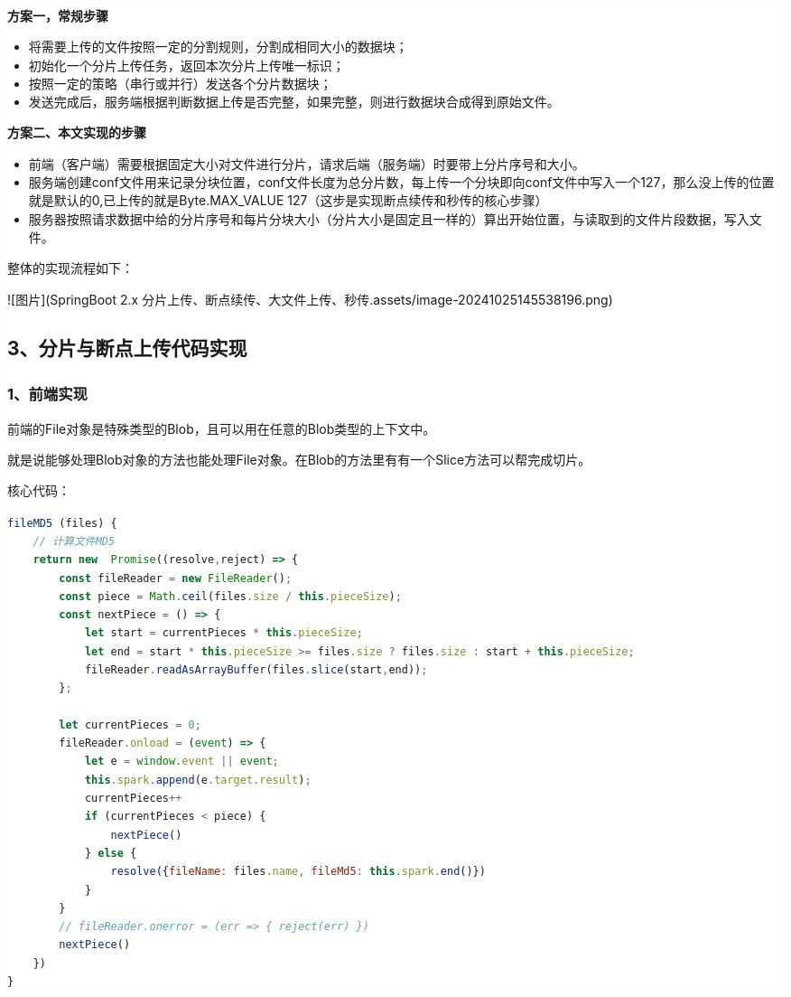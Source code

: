**方案一，常规步骤**

- 将需要上传的文件按照一定的分割规则，分割成相同大小的数据块；
- 初始化一个分片上传任务，返回本次分片上传唯一标识；
- 按照一定的策略（串行或并行）发送各个分片数据块；
- 发送完成后，服务端根据判断数据上传是否完整，如果完整，则进行数据块合成得到原始文件。

**方案二、本文实现的步骤**

- 前端（客户端）需要根据固定大小对文件进行分片，请求后端（服务端）时要带上分片序号和大小。
- 服务端创建conf文件用来记录分块位置，conf文件长度为总分片数，每上传一个分块即向conf文件中写入一个127，那么没上传的位置就是默认的0,已上传的就是Byte.MAX_VALUE 127（这步是实现断点续传和秒传的核心步骤）
- 服务器按照请求数据中给的分片序号和每片分块大小（分片大小是固定且一样的）算出开始位置，与读取到的文件片段数据，写入文件。

整体的实现流程如下：

![图片](SpringBoot 2.x 分片上传、断点续传、大文件上传、秒传.assets/image-20241025145538196.png)



## 3、分片与断点上传代码实现

### 1、前端实现

前端的File对象是特殊类型的Blob，且可以用在任意的Blob类型的上下文中。

就是说能够处理Blob对象的方法也能处理File对象。在Blob的方法里有有一个Slice方法可以帮完成切片。

核心代码：

```javascript
fileMD5 (files) {
    // 计算文件MD5
    return new  Promise((resolve,reject) => {
        const fileReader = new FileReader();
        const piece = Math.ceil(files.size / this.pieceSize);
        const nextPiece = () => {
            let start = currentPieces * this.pieceSize;
            let end = start * this.pieceSize >= files.size ? files.size : start + this.pieceSize;
            fileReader.readAsArrayBuffer(files.slice(start,end));
        };

        let currentPieces = 0;
        fileReader.onload = (event) => {
            let e = window.event || event;
            this.spark.append(e.target.result);
            currentPieces++
            if (currentPieces < piece) {
                nextPiece()
            } else {
                resolve({fileName: files.name, fileMd5: this.spark.end()})
            }
        }
        // fileReader.onerror = (err => { reject(err) })
        nextPiece()
    })
}
```
